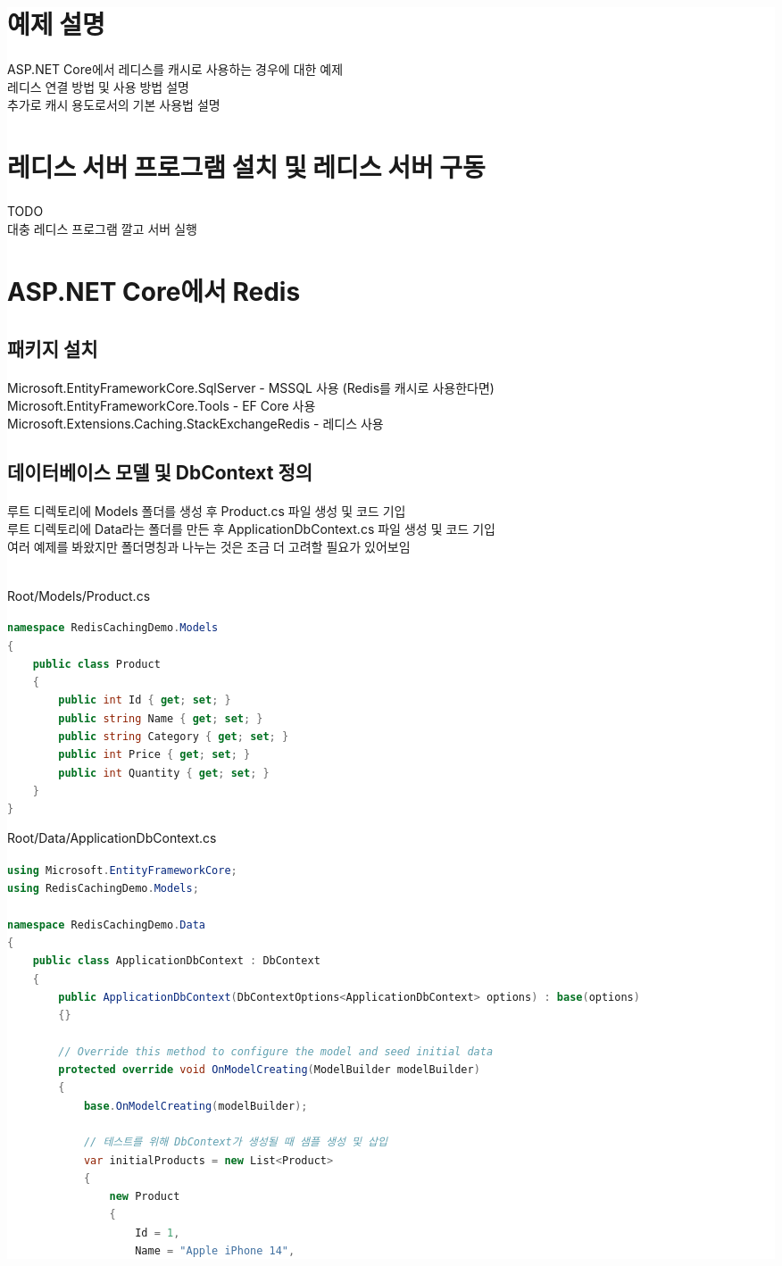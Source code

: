 # 예제 설명
ASP.NET Core에서 레디스를 캐시로 사용하는 경우에 대한 예제 <br/>
레디스 연결 방법 및 사용 방법 설명 <br/>
추가로 캐시 용도로서의 기본 사용법 설명 <br/>

# 레디스 서버 프로그램 설치 및 레디스 서버 구동
TODO <br/>
대충 레디스 프로그램 깔고 서버 실행 <br/>

# ASP.NET Core에서 Redis
## 패키지 설치
Microsoft.EntityFrameworkCore.SqlServer - MSSQL 사용 (Redis를 캐시로 사용한다면) <br/>
Microsoft.EntityFrameworkCore.Tools - EF Core 사용 <br/>
Microsoft.Extensions.Caching.StackExchangeRedis - 레디스 사용 <br/>

## 데이터베이스 모델 및 DbContext 정의
루트 디렉토리에 Models 폴더를 생성 후 Product.cs 파일 생성 및 코드 기입 <br/>
루트 디렉토리에 Data라는 폴더를 만든 후 ApplicationDbContext.cs 파일 생성 및 코드 기입 <br/>
여러 예제를 봐왔지만 폴더명칭과 나누는 것은 조금 더 고려할 필요가 있어보임 <br/><br/>

Root/Models/Product.cs <br/>
```c#
namespace RedisCachingDemo.Models
{
    public class Product
    {
        public int Id { get; set; }
        public string Name { get; set; }
        public string Category { get; set; }
        public int Price { get; set; }
        public int Quantity { get; set; }
    }
}
```

Root/Data/ApplicationDbContext.cs <br/>
```c#
using Microsoft.EntityFrameworkCore;
using RedisCachingDemo.Models;

namespace RedisCachingDemo.Data
{
    public class ApplicationDbContext : DbContext
    {
        public ApplicationDbContext(DbContextOptions<ApplicationDbContext> options) : base(options)
        {}

        // Override this method to configure the model and seed initial data
        protected override void OnModelCreating(ModelBuilder modelBuilder)
        {
            base.OnModelCreating(modelBuilder);

            // 테스트를 위해 DbContext가 생성될 때 샘플 생성 및 삽입
            var initialProducts = new List<Product>
            {
                new Product
                {
                    Id = 1,
                    Name = "Apple iPhone 14",
```